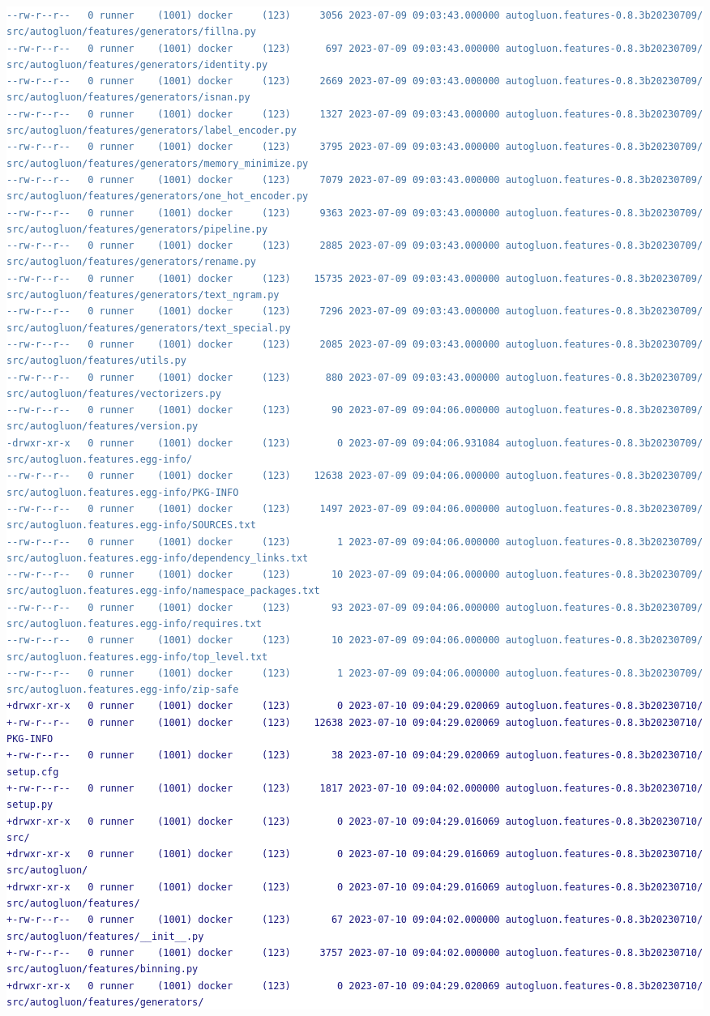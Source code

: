 ```diff
--rw-r--r--   0 runner    (1001) docker     (123)     3056 2023-07-09 09:03:43.000000 autogluon.features-0.8.3b20230709/src/autogluon/features/generators/fillna.py
--rw-r--r--   0 runner    (1001) docker     (123)      697 2023-07-09 09:03:43.000000 autogluon.features-0.8.3b20230709/src/autogluon/features/generators/identity.py
--rw-r--r--   0 runner    (1001) docker     (123)     2669 2023-07-09 09:03:43.000000 autogluon.features-0.8.3b20230709/src/autogluon/features/generators/isnan.py
--rw-r--r--   0 runner    (1001) docker     (123)     1327 2023-07-09 09:03:43.000000 autogluon.features-0.8.3b20230709/src/autogluon/features/generators/label_encoder.py
--rw-r--r--   0 runner    (1001) docker     (123)     3795 2023-07-09 09:03:43.000000 autogluon.features-0.8.3b20230709/src/autogluon/features/generators/memory_minimize.py
--rw-r--r--   0 runner    (1001) docker     (123)     7079 2023-07-09 09:03:43.000000 autogluon.features-0.8.3b20230709/src/autogluon/features/generators/one_hot_encoder.py
--rw-r--r--   0 runner    (1001) docker     (123)     9363 2023-07-09 09:03:43.000000 autogluon.features-0.8.3b20230709/src/autogluon/features/generators/pipeline.py
--rw-r--r--   0 runner    (1001) docker     (123)     2885 2023-07-09 09:03:43.000000 autogluon.features-0.8.3b20230709/src/autogluon/features/generators/rename.py
--rw-r--r--   0 runner    (1001) docker     (123)    15735 2023-07-09 09:03:43.000000 autogluon.features-0.8.3b20230709/src/autogluon/features/generators/text_ngram.py
--rw-r--r--   0 runner    (1001) docker     (123)     7296 2023-07-09 09:03:43.000000 autogluon.features-0.8.3b20230709/src/autogluon/features/generators/text_special.py
--rw-r--r--   0 runner    (1001) docker     (123)     2085 2023-07-09 09:03:43.000000 autogluon.features-0.8.3b20230709/src/autogluon/features/utils.py
--rw-r--r--   0 runner    (1001) docker     (123)      880 2023-07-09 09:03:43.000000 autogluon.features-0.8.3b20230709/src/autogluon/features/vectorizers.py
--rw-r--r--   0 runner    (1001) docker     (123)       90 2023-07-09 09:04:06.000000 autogluon.features-0.8.3b20230709/src/autogluon/features/version.py
-drwxr-xr-x   0 runner    (1001) docker     (123)        0 2023-07-09 09:04:06.931084 autogluon.features-0.8.3b20230709/src/autogluon.features.egg-info/
--rw-r--r--   0 runner    (1001) docker     (123)    12638 2023-07-09 09:04:06.000000 autogluon.features-0.8.3b20230709/src/autogluon.features.egg-info/PKG-INFO
--rw-r--r--   0 runner    (1001) docker     (123)     1497 2023-07-09 09:04:06.000000 autogluon.features-0.8.3b20230709/src/autogluon.features.egg-info/SOURCES.txt
--rw-r--r--   0 runner    (1001) docker     (123)        1 2023-07-09 09:04:06.000000 autogluon.features-0.8.3b20230709/src/autogluon.features.egg-info/dependency_links.txt
--rw-r--r--   0 runner    (1001) docker     (123)       10 2023-07-09 09:04:06.000000 autogluon.features-0.8.3b20230709/src/autogluon.features.egg-info/namespace_packages.txt
--rw-r--r--   0 runner    (1001) docker     (123)       93 2023-07-09 09:04:06.000000 autogluon.features-0.8.3b20230709/src/autogluon.features.egg-info/requires.txt
--rw-r--r--   0 runner    (1001) docker     (123)       10 2023-07-09 09:04:06.000000 autogluon.features-0.8.3b20230709/src/autogluon.features.egg-info/top_level.txt
--rw-r--r--   0 runner    (1001) docker     (123)        1 2023-07-09 09:04:06.000000 autogluon.features-0.8.3b20230709/src/autogluon.features.egg-info/zip-safe
+drwxr-xr-x   0 runner    (1001) docker     (123)        0 2023-07-10 09:04:29.020069 autogluon.features-0.8.3b20230710/
+-rw-r--r--   0 runner    (1001) docker     (123)    12638 2023-07-10 09:04:29.020069 autogluon.features-0.8.3b20230710/PKG-INFO
+-rw-r--r--   0 runner    (1001) docker     (123)       38 2023-07-10 09:04:29.020069 autogluon.features-0.8.3b20230710/setup.cfg
+-rw-r--r--   0 runner    (1001) docker     (123)     1817 2023-07-10 09:04:02.000000 autogluon.features-0.8.3b20230710/setup.py
+drwxr-xr-x   0 runner    (1001) docker     (123)        0 2023-07-10 09:04:29.016069 autogluon.features-0.8.3b20230710/src/
+drwxr-xr-x   0 runner    (1001) docker     (123)        0 2023-07-10 09:04:29.016069 autogluon.features-0.8.3b20230710/src/autogluon/
+drwxr-xr-x   0 runner    (1001) docker     (123)        0 2023-07-10 09:04:29.016069 autogluon.features-0.8.3b20230710/src/autogluon/features/
+-rw-r--r--   0 runner    (1001) docker     (123)       67 2023-07-10 09:04:02.000000 autogluon.features-0.8.3b20230710/src/autogluon/features/__init__.py
+-rw-r--r--   0 runner    (1001) docker     (123)     3757 2023-07-10 09:04:02.000000 autogluon.features-0.8.3b20230710/src/autogluon/features/binning.py
+drwxr-xr-x   0 runner    (1001) docker     (123)        0 2023-07-10 09:04:29.020069 autogluon.features-0.8.3b20230710/src/autogluon/features/generators/
```